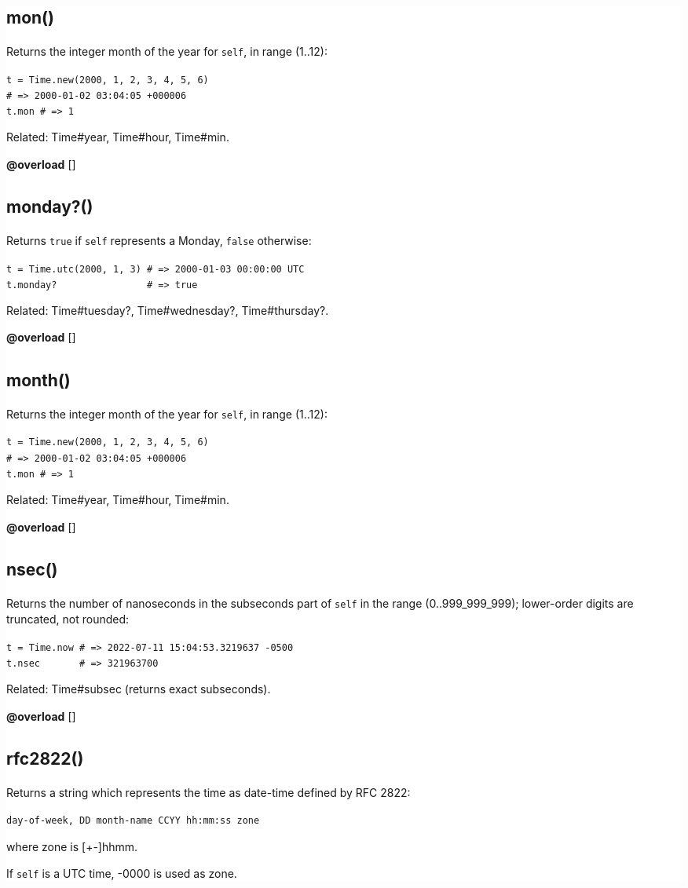 ## mon() [](#method-i-mon)
Returns the integer month of the year for `self`, in range (1..12):

    t = Time.new(2000, 1, 2, 3, 4, 5, 6)
    # => 2000-01-02 03:04:05 +000006
    t.mon # => 1

Related: Time#year, Time#hour, Time#min.

**@overload** [] 

## monday?() [](#method-i-monday?)
Returns `true` if `self` represents a Monday, `false` otherwise:

    t = Time.utc(2000, 1, 3) # => 2000-01-03 00:00:00 UTC
    t.monday?                # => true

Related: Time#tuesday?, Time#wednesday?, Time#thursday?.

**@overload** [] 

## month() [](#method-i-month)
Returns the integer month of the year for `self`, in range (1..12):

    t = Time.new(2000, 1, 2, 3, 4, 5, 6)
    # => 2000-01-02 03:04:05 +000006
    t.mon # => 1

Related: Time#year, Time#hour, Time#min.

**@overload** [] 

## nsec() [](#method-i-nsec)
Returns the number of nanoseconds in the subseconds part of `self` in the
range (0..999_999_999); lower-order digits are truncated, not rounded:

    t = Time.now # => 2022-07-11 15:04:53.3219637 -0500
    t.nsec       # => 321963700

Related: Time#subsec (returns exact subseconds).

**@overload** [] 

## rfc2822() [](#method-i-rfc2822)
Returns a string which represents the time as date-time defined by RFC 2822:

    day-of-week, DD month-name CCYY hh:mm:ss zone

where zone is [+-]hhmm.

If `self` is a UTC time, -0000 is used as zone.
